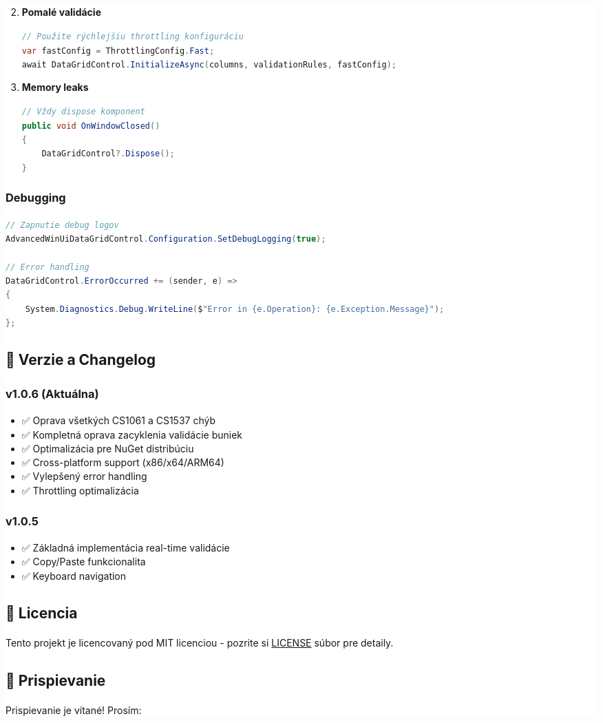 2. **Pomalé validácie**
   ```csharp
   // Použite rýchlejšiu throttling konfiguráciu
   var fastConfig = ThrottlingConfig.Fast;
   await DataGridControl.InitializeAsync(columns, validationRules, fastConfig);
   ```

3. **Memory leaks**
   ```csharp
   // Vždy dispose komponent
   public void OnWindowClosed()
   {
       DataGridControl?.Dispose();
   }
   ```

### Debugging

```csharp
// Zapnutie debug logov
AdvancedWinUiDataGridControl.Configuration.SetDebugLogging(true);

// Error handling
DataGridControl.ErrorOccurred += (sender, e) =>
{
    System.Diagnostics.Debug.WriteLine($"Error in {e.Operation}: {e.Exception.Message}");
};
```

## 🔄 Verzie a Changelog

### v1.0.6 (Aktuálna)
- ✅ Oprava všetkých CS1061 a CS1537 chýb
- ✅ Kompletná oprava zacyklenia validácie buniek  
- ✅ Optimalizácia pre NuGet distribúciu
- ✅ Cross-platform support (x86/x64/ARM64)
- ✅ Vylepšený error handling
- ✅ Throttling optimalizácia

### v1.0.5
- ✅ Základná implementácia real-time validácie
- ✅ Copy/Paste funkcionalita
- ✅ Keyboard navigation

## 📄 Licencia

Tento projekt je licencovaný pod MIT licenciou - pozrite si [LICENSE](LICENSE) súbor pre detaily.

## 🤝 Prispievanie

Prispievanie je vítané! Prosím:
